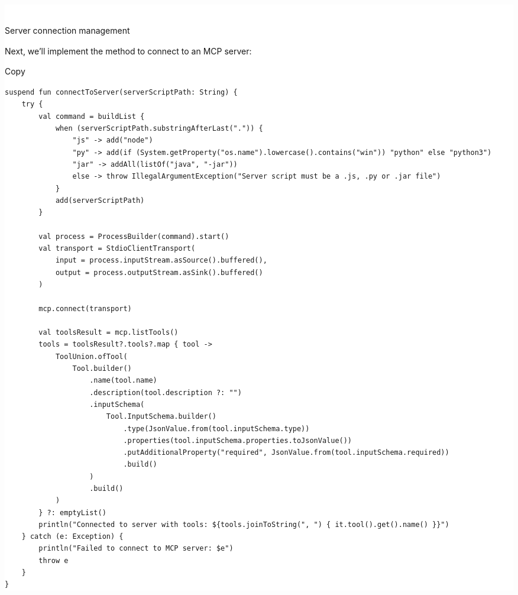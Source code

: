 
### 

​

Server connection management

Next, we’ll implement the method to connect to an MCP server:

Copy
    
    
    suspend fun connectToServer(serverScriptPath: String) {
        try {
            val command = buildList {
                when (serverScriptPath.substringAfterLast(".")) {
                    "js" -> add("node")
                    "py" -> add(if (System.getProperty("os.name").lowercase().contains("win")) "python" else "python3")
                    "jar" -> addAll(listOf("java", "-jar"))
                    else -> throw IllegalArgumentException("Server script must be a .js, .py or .jar file")
                }
                add(serverScriptPath)
            }
    
            val process = ProcessBuilder(command).start()
            val transport = StdioClientTransport(
                input = process.inputStream.asSource().buffered(),
                output = process.outputStream.asSink().buffered()
            )
    
            mcp.connect(transport)
    
            val toolsResult = mcp.listTools()
            tools = toolsResult?.tools?.map { tool ->
                ToolUnion.ofTool(
                    Tool.builder()
                        .name(tool.name)
                        .description(tool.description ?: "")
                        .inputSchema(
                            Tool.InputSchema.builder()
                                .type(JsonValue.from(tool.inputSchema.type))
                                .properties(tool.inputSchema.properties.toJsonValue())
                                .putAdditionalProperty("required", JsonValue.from(tool.inputSchema.required))
                                .build()
                        )
                        .build()
                )
            } ?: emptyList()
            println("Connected to server with tools: ${tools.joinToString(", ") { it.tool().get().name() }}")
        } catch (e: Exception) {
            println("Failed to connect to MCP server: $e")
            throw e
        }
    }
    
